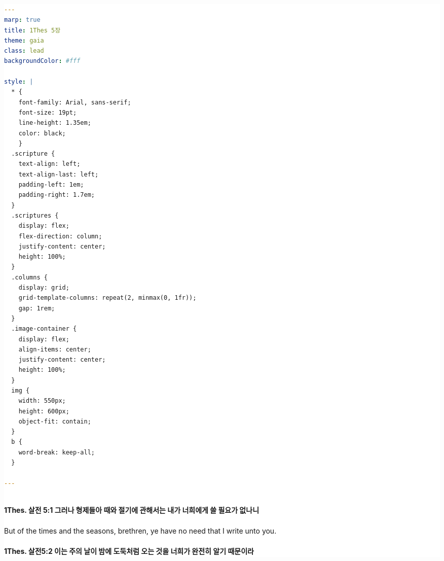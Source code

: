 ```yaml
---
marp: true
title: 1Thes 5장
theme: gaia
class: lead
backgroundColor: #fff

style: |
  * {
    font-family: Arial, sans-serif;
    font-size: 19pt;
    line-height: 1.35em;
    color: black;
    }
  .scripture {
    text-align: left;
    text-align-last: left;
    padding-left: 1em;
    padding-right: 1.7em;
  }
  .scriptures {
    display: flex;
    flex-direction: column;
    justify-content: center;
    height: 100%;
  }
  .columns {
    display: grid;
    grid-template-columns: repeat(2, minmax(0, 1fr));
    gap: 1rem;
  }
  .image-container {
    display: flex;
    align-items: center;
    justify-content: center;
    height: 100%;
  }
  img {
    width: 550px;
    height: 600px;
    object-fit: contain;
  }
  b {
    word-break: keep-all;
  }

---
```


<div class="columns">
  <div class="scriptures">
    <br>
    <div class="scripture">
      <b>1Thes. 살전 5:1 그러나 형제들아 때와 절기에 관해서는 내가 너희에게 쓸 필요가 없나니 
      </b>
    </div>
    <br>
    <div class="scripture">But of the times and the seasons, brethren, ye have no need that I write unto you. 
    </div>
    <br>
    <div class="scripture">
      <b>1Thes. 살전5:2 이는 주의 날이 밤에 도둑처럼 오는 것을 너희가 완전히 알기 때문이라 